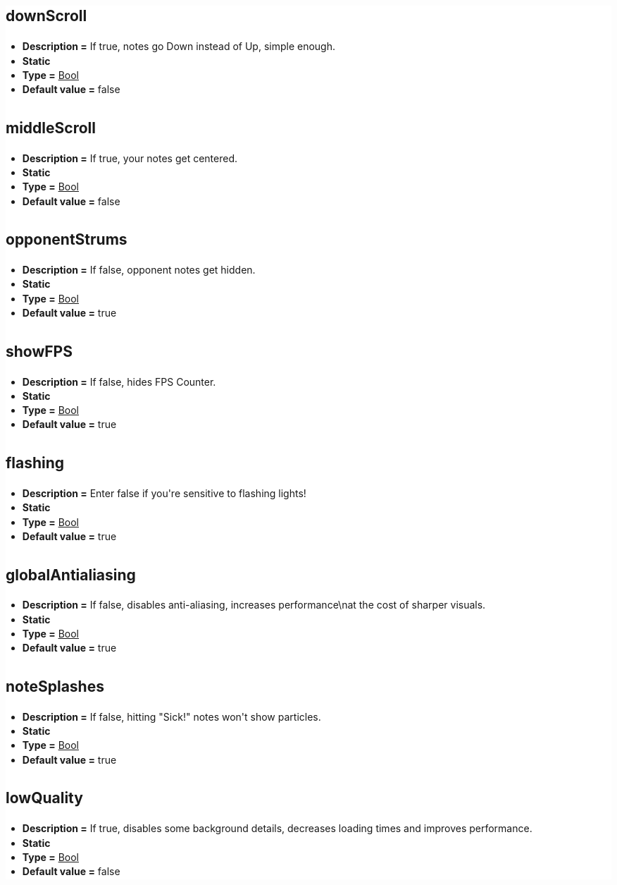 ## downScroll
* **Description =** If true, notes go Down instead of Up, simple enough.
* **Static**
* **Type =** [Bool](https://api.haxeflixel.com/Bool.html)
* **Default value =** false

## middleScroll
* **Description =** If true, your notes get centered.
* **Static**
* **Type =** [Bool](https://api.haxeflixel.com/Bool.html)
* **Default value =** false

## opponentStrums
* **Description =** If false, opponent notes get hidden.
* **Static**
* **Type =** [Bool](https://api.haxeflixel.com/Bool.html)
* **Default value =** true

## showFPS
* **Description =** If false, hides FPS Counter.
* **Static**
* **Type =** [Bool](https://api.haxeflixel.com/Bool.html)
* **Default value =** true

## flashing
* **Description =** Enter false if you're sensitive to flashing lights!
* **Static**
* **Type =** [Bool](https://api.haxeflixel.com/Bool.html)
* **Default value =** true

## globalAntialiasing
* **Description =** If false, disables anti-aliasing, increases performance\nat the cost of sharper visuals.
* **Static**
* **Type =** [Bool](https://api.haxeflixel.com/Bool.html)
* **Default value =** true

## noteSplashes
* **Description =** If false, hitting "Sick!" notes won't show particles.
* **Static**
* **Type =** [Bool](https://api.haxeflixel.com/Bool.html)
* **Default value =** true

## lowQuality
* **Description =** If true, disables some background details, decreases loading times and improves performance.
* **Static**
* **Type =** [Bool](https://api.haxeflixel.com/Bool.html)
* **Default value =** false
